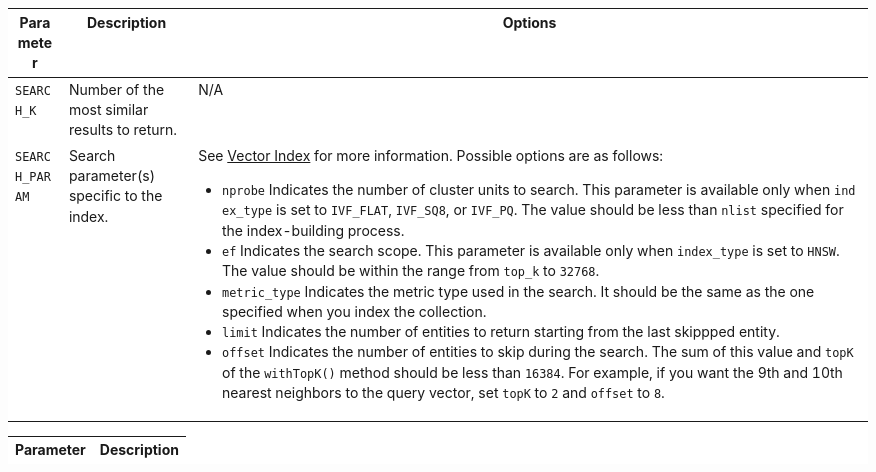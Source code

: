 <table class="language-java">
    <thead>
    <tr>
        <th>Parameter</th>
        <th>Description</th>
        <th>Options</th>
    </tr>
    </thead>
    <tbody>
  <tr>
        <td><code translate="no">SEARCH_K</code></td>
        <td>Number of the most similar results to return.</td>
    <td>N/A</td>
    </tr>
  <tr>
        <td><code translate="no">SEARCH_PARAM</code></td>
        <td>Search parameter(s) specific to the index.</td>
        <td>See <a href="/docs/de/index.md">Vector Index</a> for more information. Possible options are as follows:<ul>
        <li><code translate="no">nprobe</code> Indicates the number of cluster units to search. This parameter is available only when <code translate="no">index_type</code> is set to <code translate="no">IVF_FLAT</code>, <code translate="no">IVF_SQ8</code>, or <code translate="no">IVF_PQ</code>. The value should be less than <code translate="no">nlist</code> specified for the index-building process.</li>
        <li><code translate="no">ef</code> Indicates the search scope. This parameter is available only when <code translate="no">index_type</code> is set to <code translate="no">HNSW</code>. The value should be within the range from <code translate="no">top_k</code> to <code translate="no">32768</code>.</li>
        <li><code translate="no">metric_type</code> Indicates the metric type used in the search. It should be the same as the one specified when you index the collection.</li>
        <li><code translate="no">limit</code> Indicates the number of entities to return starting from the last skippped entity.</li>
        <li><code translate="no">offset</code> Indicates the number of entities to skip during the search. The sum of this value and <code translate="no">topK</code> of the <code translate="no">withTopK()</code> method should be less than <code translate="no">16384</code>. For example, if you want the 9th and 10th nearest neighbors to the query vector, set <code translate="no">topK</code> to <code translate="no">2</code> and <code translate="no">offset</code> to <code translate="no">8</code>.</li>
    </ul></td>
    </tr>
    </tbody>
</table>
<table class="language-shell" style="display:none">
    <thead>
        <tr>
            <th>Option</th>
            <th>Full name</th>
            <th>Description</th>
        </tr>
    </thead>
    <tbody>
        <tr>
            <td>--help</td>
            <td>n/a</td>
            <td>Displays help for using the command.</td>
        </tr>
    </tbody>
</table>
<table class="language-curl">
    <thead>
    <tr>
        <th>Parameter</th>
        <th>Description</th>
    </tr>
    </thead>
    <tbody>